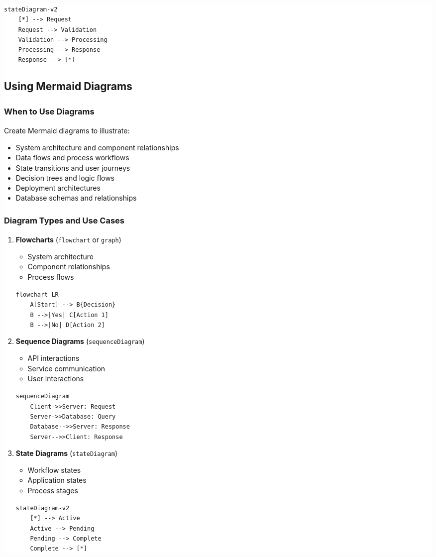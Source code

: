 ```mermaid
stateDiagram-v2
    [*] --> Request
    Request --> Validation
    Validation --> Processing
    Processing --> Response
    Response --> [*]
```

## Using Mermaid Diagrams

### When to Use Diagrams
Create Mermaid diagrams to illustrate:
- System architecture and component relationships
- Data flows and process workflows
- State transitions and user journeys
- Decision trees and logic flows
- Deployment architectures
- Database schemas and relationships

### Diagram Types and Use Cases

1. **Flowcharts** (`flowchart` or `graph`)
   - System architecture
   - Component relationships
   - Process flows
   ```mermaid
   flowchart LR
       A[Start] --> B{Decision}
       B -->|Yes| C[Action 1]
       B -->|No| D[Action 2]
   ```

2. **Sequence Diagrams** (`sequenceDiagram`)
   - API interactions
   - Service communication
   - User interactions
   ```mermaid
   sequenceDiagram
       Client->>Server: Request
       Server->>Database: Query
       Database-->>Server: Response
       Server-->>Client: Response
   ```

3. **State Diagrams** (`stateDiagram`)
   - Workflow states
   - Application states
   - Process stages
   ```mermaid
   stateDiagram-v2
       [*] --> Active
       Active --> Pending
       Pending --> Complete
       Complete --> [*]
   ```
